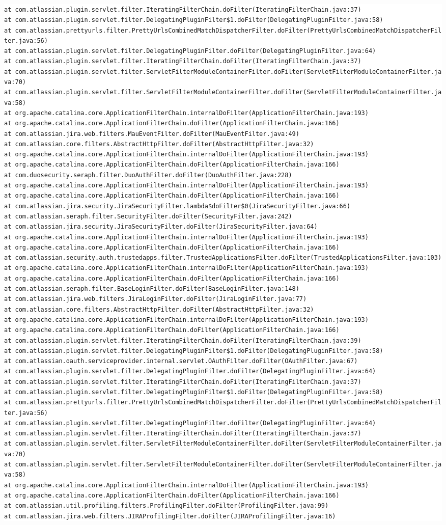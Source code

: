 	at com.atlassian.plugin.servlet.filter.IteratingFilterChain.doFilter(IteratingFilterChain.java:37)
	at com.atlassian.plugin.servlet.filter.DelegatingPluginFilter$1.doFilter(DelegatingPluginFilter.java:58)
	at com.atlassian.prettyurls.filter.PrettyUrlsCombinedMatchDispatcherFilter.doFilter(PrettyUrlsCombinedMatchDispatcherFilter.java:56)
	at com.atlassian.plugin.servlet.filter.DelegatingPluginFilter.doFilter(DelegatingPluginFilter.java:64)
	at com.atlassian.plugin.servlet.filter.IteratingFilterChain.doFilter(IteratingFilterChain.java:37)
	at com.atlassian.plugin.servlet.filter.ServletFilterModuleContainerFilter.doFilter(ServletFilterModuleContainerFilter.java:70)
	at com.atlassian.plugin.servlet.filter.ServletFilterModuleContainerFilter.doFilter(ServletFilterModuleContainerFilter.java:58)
	at org.apache.catalina.core.ApplicationFilterChain.internalDoFilter(ApplicationFilterChain.java:193)
	at org.apache.catalina.core.ApplicationFilterChain.doFilter(ApplicationFilterChain.java:166)
	at com.atlassian.jira.web.filters.MauEventFilter.doFilter(MauEventFilter.java:49)
	at com.atlassian.core.filters.AbstractHttpFilter.doFilter(AbstractHttpFilter.java:32)
	at org.apache.catalina.core.ApplicationFilterChain.internalDoFilter(ApplicationFilterChain.java:193)
	at org.apache.catalina.core.ApplicationFilterChain.doFilter(ApplicationFilterChain.java:166)
	at com.duosecurity.seraph.filter.DuoAuthFilter.doFilter(DuoAuthFilter.java:228)
	at org.apache.catalina.core.ApplicationFilterChain.internalDoFilter(ApplicationFilterChain.java:193)
	at org.apache.catalina.core.ApplicationFilterChain.doFilter(ApplicationFilterChain.java:166)
	at com.atlassian.jira.security.JiraSecurityFilter.lambda$doFilter$0(JiraSecurityFilter.java:66)
	at com.atlassian.seraph.filter.SecurityFilter.doFilter(SecurityFilter.java:242)
	at com.atlassian.jira.security.JiraSecurityFilter.doFilter(JiraSecurityFilter.java:64)
	at org.apache.catalina.core.ApplicationFilterChain.internalDoFilter(ApplicationFilterChain.java:193)
	at org.apache.catalina.core.ApplicationFilterChain.doFilter(ApplicationFilterChain.java:166)
	at com.atlassian.security.auth.trustedapps.filter.TrustedApplicationsFilter.doFilter(TrustedApplicationsFilter.java:103)
	at org.apache.catalina.core.ApplicationFilterChain.internalDoFilter(ApplicationFilterChain.java:193)
	at org.apache.catalina.core.ApplicationFilterChain.doFilter(ApplicationFilterChain.java:166)
	at com.atlassian.seraph.filter.BaseLoginFilter.doFilter(BaseLoginFilter.java:148)
	at com.atlassian.jira.web.filters.JiraLoginFilter.doFilter(JiraLoginFilter.java:77)
	at com.atlassian.core.filters.AbstractHttpFilter.doFilter(AbstractHttpFilter.java:32)
	at org.apache.catalina.core.ApplicationFilterChain.internalDoFilter(ApplicationFilterChain.java:193)
	at org.apache.catalina.core.ApplicationFilterChain.doFilter(ApplicationFilterChain.java:166)
	at com.atlassian.plugin.servlet.filter.IteratingFilterChain.doFilter(IteratingFilterChain.java:39)
	at com.atlassian.plugin.servlet.filter.DelegatingPluginFilter$1.doFilter(DelegatingPluginFilter.java:58)
	at com.atlassian.oauth.serviceprovider.internal.servlet.OAuthFilter.doFilter(OAuthFilter.java:67)
	at com.atlassian.plugin.servlet.filter.DelegatingPluginFilter.doFilter(DelegatingPluginFilter.java:64)
	at com.atlassian.plugin.servlet.filter.IteratingFilterChain.doFilter(IteratingFilterChain.java:37)
	at com.atlassian.plugin.servlet.filter.DelegatingPluginFilter$1.doFilter(DelegatingPluginFilter.java:58)
	at com.atlassian.prettyurls.filter.PrettyUrlsCombinedMatchDispatcherFilter.doFilter(PrettyUrlsCombinedMatchDispatcherFilter.java:56)
	at com.atlassian.plugin.servlet.filter.DelegatingPluginFilter.doFilter(DelegatingPluginFilter.java:64)
	at com.atlassian.plugin.servlet.filter.IteratingFilterChain.doFilter(IteratingFilterChain.java:37)
	at com.atlassian.plugin.servlet.filter.ServletFilterModuleContainerFilter.doFilter(ServletFilterModuleContainerFilter.java:70)
	at com.atlassian.plugin.servlet.filter.ServletFilterModuleContainerFilter.doFilter(ServletFilterModuleContainerFilter.java:58)
	at org.apache.catalina.core.ApplicationFilterChain.internalDoFilter(ApplicationFilterChain.java:193)
	at org.apache.catalina.core.ApplicationFilterChain.doFilter(ApplicationFilterChain.java:166)
	at com.atlassian.util.profiling.filters.ProfilingFilter.doFilter(ProfilingFilter.java:99)
	at com.atlassian.jira.web.filters.JIRAProfilingFilter.doFilter(JIRAProfilingFilter.java:16)